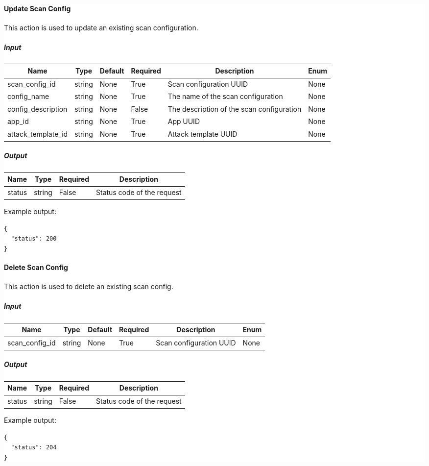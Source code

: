 #### Update Scan Config

This action is used to update an existing scan configuration.

##### Input

|Name|Type|Default|Required|Description|Enum|
|----|----|-------|--------|-----------|----|
|scan_config_id|string|None|True|Scan configuration UUID|None|
|config_name|string|None|True|The name of the scan configuration|None|
|config_description|string|None|False|The description of the scan configuration|None|
|app_id|string|None|True|App UUID|None|
|attack_template_id|string|None|True|Attack template UUID|None|

##### Output

|Name|Type|Required|Description|
|----|----|--------|-----------|
|status|string|False|Status code of the request|

Example output:

```
{
  "status": 200
}
```

#### Delete Scan Config

This action is used to delete an existing scan config.

##### Input

|Name|Type|Default|Required|Description|Enum|
|----|----|-------|--------|-----------|----|
|scan_config_id|string|None|True|Scan configuration UUID|None|

##### Output

|Name|Type|Required|Description|
|----|----|--------|-----------|
|status|string|False|Status code of the request|

Example output:

```
{
  "status": 204
}
```
